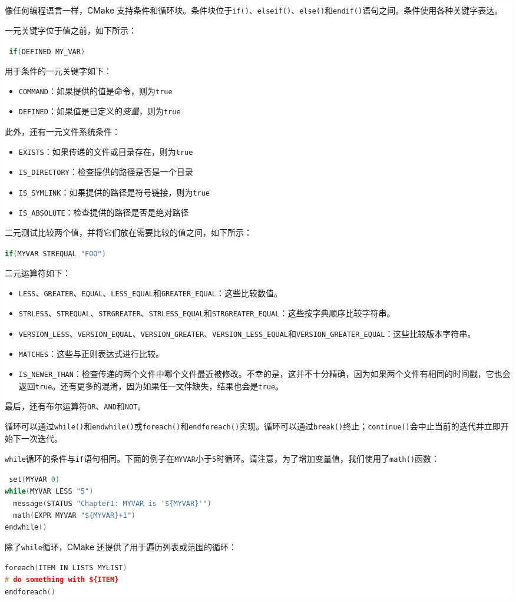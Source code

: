 像任何编程语言一样，CMake 支持条件和循环块。条件块位于`if()`、`elseif()`、`else()`和`endif()`语句之间。条件使用各种关键字表达。

一元关键字位于值之前，如下所示：

```cpp
 if(DEFINED MY_VAR)
```

用于条件的一元关键字如下：

+   `COMMAND`：如果提供的值是命令，则为`true`

+   `DEFINED`：如果值是已定义的*变量*，则为`true`

此外，还有一元文件系统条件：

+   `EXISTS`：如果传递的文件或目录存在，则为`true`

+   `IS_DIRECTORY`：检查提供的路径是否是一个目录

+   `IS_SYMLINK`：如果提供的路径是符号链接，则为`true`

+   `IS_ABSOLUTE`：检查提供的路径是否是绝对路径

二元测试比较两个值，并将它们放在需要比较的值之间，如下所示：

```cpp
if(MYVAR STREQUAL "FOO")
```

二元运算符如下：

+   `LESS`、`GREATER`、`EQUAL`、`LESS_EQUAL`和`GREATER_EQUAL`：这些比较数值。

+   `STRLESS`、`STREQUAL`、`STRGREATER`、`STRLESS_EQUAL`和`STRGREATER_EQUAL`：这些按字典顺序比较字符串。

+   `VERSION_LESS`、`VERSION_EQUAL`、`VERSION_GREATER`、`VERSION_LESS_EQUAL`和`VERSION_GREATER_EQUAL`：这些比较版本字符串。

+   `MATCHES`：这些与正则表达式进行比较。

+   `IS_NEWER_THAN`：检查传递的两个文件中哪个文件最近被修改。不幸的是，这并不十分精确，因为如果两个文件有相同的时间戳，它也会返回`true`。还有更多的混淆，因为如果任一文件缺失，结果也会是`true`。

最后，还有布尔运算符`OR`、`AND`和`NOT`。

循环可以通过`while()`和`endwhile()`或`foreach()`和`endforeach()`实现。循环可以通过`break()`终止；`continue()`会中止当前的迭代并立即开始下一次迭代。

`while`循环的条件与`if`语句相同。下面的例子在`MYVAR`小于`5`时循环。请注意，为了增加变量值，我们使用了`math()`函数：

```cpp
 set(MYVAR 0)
while(MYVAR LESS "5")
  message(STATUS "Chapter1: MYVAR is '${MYVAR}'")
  math(EXPR MYVAR "${MYVAR}+1")
endwhile()
```

除了`while`循环，CMake 还提供了用于遍历列表或范围的循环：

```cpp
foreach(ITEM IN LISTS MYLIST)
# do something with ${ITEM}
endforeach()
```
